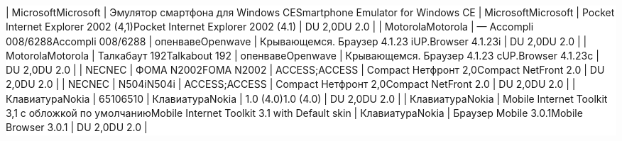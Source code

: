 |      <span data-ttu-id="d9b35-515">Microsoft</span><span class="sxs-lookup"><span data-stu-id="d9b35-515">Microsoft</span></span>      |       <span data-ttu-id="d9b35-516">Эмулятор смартфона для Windows CE</span><span class="sxs-lookup"><span data-stu-id="d9b35-516">Smartphone Emulator for Windows CE</span></span>        |             <span data-ttu-id="d9b35-517">Microsoft</span><span class="sxs-lookup"><span data-stu-id="d9b35-517">Microsoft</span></span>             |    <span data-ttu-id="d9b35-518">Pocket Internet Explorer 2002 (4,1)</span><span class="sxs-lookup"><span data-stu-id="d9b35-518">Pocket Internet Explorer 2002 (4.1)</span></span>    |  <span data-ttu-id="d9b35-519">DU 2,0</span><span class="sxs-lookup"><span data-stu-id="d9b35-519">DU 2.0</span></span>  |
|      <span data-ttu-id="d9b35-520">Motorola</span><span class="sxs-lookup"><span data-stu-id="d9b35-520">Motorola</span></span>       |                <span data-ttu-id="d9b35-521">— Accompli 008/6288</span><span class="sxs-lookup"><span data-stu-id="d9b35-521">Accompli 008/6288</span></span>                |             <span data-ttu-id="d9b35-522">опенваве</span><span class="sxs-lookup"><span data-stu-id="d9b35-522">Openwave</span></span>              |            <span data-ttu-id="d9b35-523">Крывающемся. Браузер 4.1.23 i</span><span class="sxs-lookup"><span data-stu-id="d9b35-523">UP.Browser 4.1.23i</span></span>             |  <span data-ttu-id="d9b35-524">DU 2,0</span><span class="sxs-lookup"><span data-stu-id="d9b35-524">DU 2.0</span></span>  |
|      <span data-ttu-id="d9b35-525">Motorola</span><span class="sxs-lookup"><span data-stu-id="d9b35-525">Motorola</span></span>       |                  <span data-ttu-id="d9b35-526">Талкабаут 192</span><span class="sxs-lookup"><span data-stu-id="d9b35-526">Talkabout 192</span></span>                  |             <span data-ttu-id="d9b35-527">опенваве</span><span class="sxs-lookup"><span data-stu-id="d9b35-527">Openwave</span></span>              |            <span data-ttu-id="d9b35-528">Крывающемся. Браузер 4.1.23 c</span><span class="sxs-lookup"><span data-stu-id="d9b35-528">UP.Browser 4.1.23c</span></span>             |  <span data-ttu-id="d9b35-529">DU 2,0</span><span class="sxs-lookup"><span data-stu-id="d9b35-529">DU 2.0</span></span>  |
|         <span data-ttu-id="d9b35-530">NEC</span><span class="sxs-lookup"><span data-stu-id="d9b35-530">NEC</span></span>         |                   <span data-ttu-id="d9b35-531">ФОМА N2002</span><span class="sxs-lookup"><span data-stu-id="d9b35-531">FOMA N2002</span></span>                    |              <span data-ttu-id="d9b35-532">ACCESS;</span><span class="sxs-lookup"><span data-stu-id="d9b35-532">ACCESS</span></span>               |           <span data-ttu-id="d9b35-533">Compact Нетфронт 2,0</span><span class="sxs-lookup"><span data-stu-id="d9b35-533">Compact NetFront 2.0</span></span>            |  <span data-ttu-id="d9b35-534">DU 2,0</span><span class="sxs-lookup"><span data-stu-id="d9b35-534">DU 2.0</span></span>  |
|         <span data-ttu-id="d9b35-535">NEC</span><span class="sxs-lookup"><span data-stu-id="d9b35-535">NEC</span></span>         |                      <span data-ttu-id="d9b35-536">N504i</span><span class="sxs-lookup"><span data-stu-id="d9b35-536">N504i</span></span>                      |              <span data-ttu-id="d9b35-537">ACCESS;</span><span class="sxs-lookup"><span data-stu-id="d9b35-537">ACCESS</span></span>               |           <span data-ttu-id="d9b35-538">Compact Нетфронт 2,0</span><span class="sxs-lookup"><span data-stu-id="d9b35-538">Compact NetFront 2.0</span></span>            |  <span data-ttu-id="d9b35-539">DU 2,0</span><span class="sxs-lookup"><span data-stu-id="d9b35-539">DU 2.0</span></span>  |
|        <span data-ttu-id="d9b35-540">Клавиатура</span><span class="sxs-lookup"><span data-stu-id="d9b35-540">Nokia</span></span>        |                      <span data-ttu-id="d9b35-541">6510</span><span class="sxs-lookup"><span data-stu-id="d9b35-541">6510</span></span>                       |               <span data-ttu-id="d9b35-542">Клавиатура</span><span class="sxs-lookup"><span data-stu-id="d9b35-542">Nokia</span></span>               |                 <span data-ttu-id="d9b35-543">1.0 (4.0)</span><span class="sxs-lookup"><span data-stu-id="d9b35-543">1.0 (4.0)</span></span>                 |  <span data-ttu-id="d9b35-544">DU 2,0</span><span class="sxs-lookup"><span data-stu-id="d9b35-544">DU 2.0</span></span>  |
|        <span data-ttu-id="d9b35-545">Клавиатура</span><span class="sxs-lookup"><span data-stu-id="d9b35-545">Nokia</span></span>        |  <span data-ttu-id="d9b35-546">Mobile Internet Toolkit 3,1 с обложкой по умолчанию</span><span class="sxs-lookup"><span data-stu-id="d9b35-546">Mobile Internet Toolkit 3.1 with Default skin</span></span>  |               <span data-ttu-id="d9b35-547">Клавиатура</span><span class="sxs-lookup"><span data-stu-id="d9b35-547">Nokia</span></span>               |           <span data-ttu-id="d9b35-548">Браузер Mobile 3.0.1</span><span class="sxs-lookup"><span data-stu-id="d9b35-548">Mobile Browser 3.0.1</span></span>            |  <span data-ttu-id="d9b35-549">DU 2,0</span><span class="sxs-lookup"><span data-stu-id="d9b35-549">DU 2.0</span></span>  |